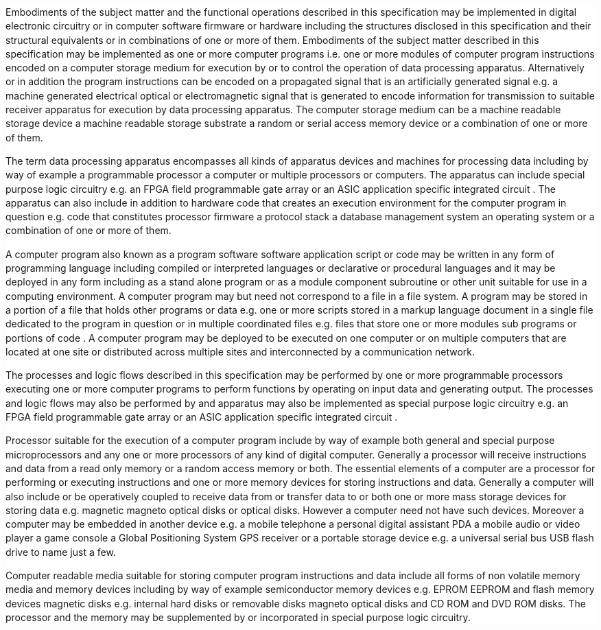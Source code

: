 Embodiments of the subject matter and the functional operations described in this specification may be implemented in digital electronic circuitry or in computer software firmware or hardware including the structures disclosed in this specification and their structural equivalents or in combinations of one or more of them. Embodiments of the subject matter described in this specification may be implemented as one or more computer programs i.e. one or more modules of computer program instructions encoded on a computer storage medium for execution by or to control the operation of data processing apparatus. Alternatively or in addition the program instructions can be encoded on a propagated signal that is an artificially generated signal e.g. a machine generated electrical optical or electromagnetic signal that is generated to encode information for transmission to suitable receiver apparatus for execution by data processing apparatus. The computer storage medium can be a machine readable storage device a machine readable storage substrate a random or serial access memory device or a combination of one or more of them.

The term data processing apparatus encompasses all kinds of apparatus devices and machines for processing data including by way of example a programmable processor a computer or multiple processors or computers. The apparatus can include special purpose logic circuitry e.g. an FPGA field programmable gate array or an ASIC application specific integrated circuit . The apparatus can also include in addition to hardware code that creates an execution environment for the computer program in question e.g. code that constitutes processor firmware a protocol stack a database management system an operating system or a combination of one or more of them.

A computer program also known as a program software software application script or code may be written in any form of programming language including compiled or interpreted languages or declarative or procedural languages and it may be deployed in any form including as a stand alone program or as a module component subroutine or other unit suitable for use in a computing environment. A computer program may but need not correspond to a file in a file system. A program may be stored in a portion of a file that holds other programs or data e.g. one or more scripts stored in a markup language document in a single file dedicated to the program in question or in multiple coordinated files e.g. files that store one or more modules sub programs or portions of code . A computer program may be deployed to be executed on one computer or on multiple computers that are located at one site or distributed across multiple sites and interconnected by a communication network.

The processes and logic flows described in this specification may be performed by one or more programmable processors executing one or more computer programs to perform functions by operating on input data and generating output. The processes and logic flows may also be performed by and apparatus may also be implemented as special purpose logic circuitry e.g. an FPGA field programmable gate array or an ASIC application specific integrated circuit .

Processor suitable for the execution of a computer program include by way of example both general and special purpose microprocessors and any one or more processors of any kind of digital computer. Generally a processor will receive instructions and data from a read only memory or a random access memory or both. The essential elements of a computer are a processor for performing or executing instructions and one or more memory devices for storing instructions and data. Generally a computer will also include or be operatively coupled to receive data from or transfer data to or both one or more mass storage devices for storing data e.g. magnetic magneto optical disks or optical disks. However a computer need not have such devices. Moreover a computer may be embedded in another device e.g. a mobile telephone a personal digital assistant PDA a mobile audio or video player a game console a Global Positioning System GPS receiver or a portable storage device e.g. a universal serial bus USB flash drive to name just a few.

Computer readable media suitable for storing computer program instructions and data include all forms of non volatile memory media and memory devices including by way of example semiconductor memory devices e.g. EPROM EEPROM and flash memory devices magnetic disks e.g. internal hard disks or removable disks magneto optical disks and CD ROM and DVD ROM disks. The processor and the memory may be supplemented by or incorporated in special purpose logic circuitry.

